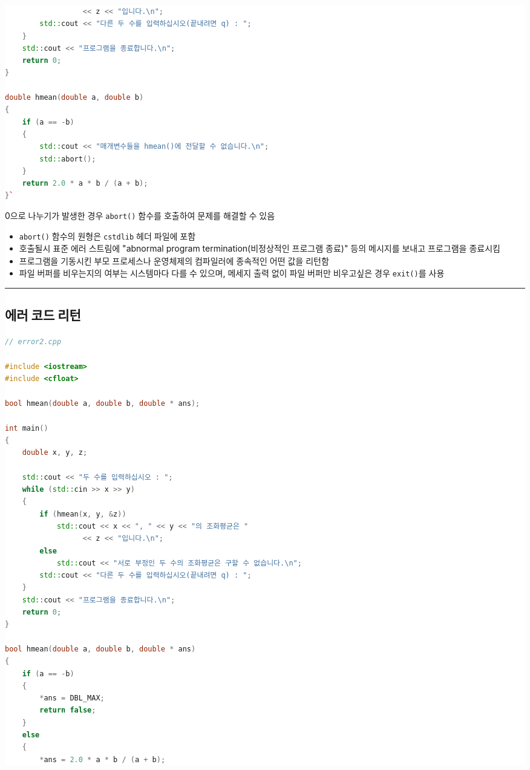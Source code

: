 ```cpp
				  << z << "입니다.\n";
		std::cout << "다른 두 수를 입력하십시오(끝내려면 q) : ";
	}
	std::cout << "프로그램을 종료합니다.\n";
	return 0;
}

double hmean(double a, double b)
{
	if (a == -b)
	{
		std::cout << "매개변수들을 hmean()에 전달할 수 없습니다.\n";
		std::abort();
	}
	return 2.0 * a * b / (a + b);
}`
```

0으로 나누기가 발생한 경우 `abort()` 함수를 호출하여 문제를 해결할 수 있음    
* `abort()` 함수의 원형은 `cstdlib` 헤더 파일에 포함
* 호출될시 표준 에러 스트림에 "abnormal program termination(비정상적인 프로그램 종료)" 등의 메시지를 보내고 프로그램을 종료시킴
* 프로그램을 기동시킨 부모 프로세스나 운영체제의 컴파일러에 종속적인 어떤 값을 리턴함
* 파일 버퍼를 비우는지의 여부는 시스템마다 다를 수 있으며, 메세지 출력 없이 파일 버퍼만 비우고싶은 경우 `exit()`를 사용

***

## 에러 코드 리턴

```cpp
// error2.cpp

#include <iostream>
#include <cfloat>

bool hmean(double a, double b, double * ans);

int main()
{
	double x, y, z;

	std::cout << "두 수를 입력하십시오 : ";
	while (std::cin >> x >> y)
	{
		if (hmean(x, y, &z))
			std::cout << x << ", " << y << "의 조화평균은 "
				  << z << "입니다.\n";
		else
			std::cout << "서로 부정인 두 수의 조화평균은 구할 수 없습니다.\n";
		std::cout << "다른 두 수를 입력하십시오(끝내려면 q) : ";
	}
	std::cout << "프로그램을 종료합니다.\n";
	return 0;
}

bool hmean(double a, double b, double * ans)
{
	if (a == -b)
	{
		*ans = DBL_MAX;
		return false;
	}
	else
	{
		*ans = 2.0 * a * b / (a + b);
```